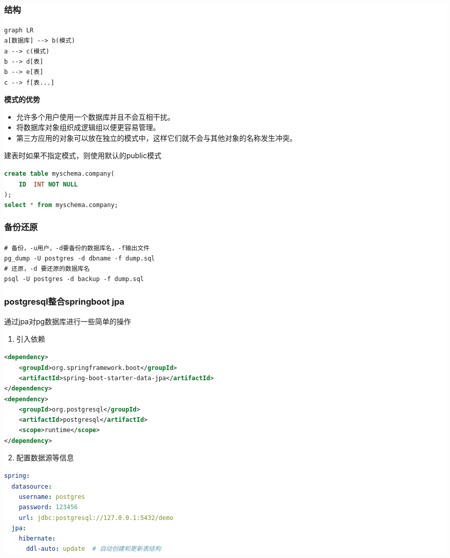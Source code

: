 ### 结构

```mermaid
graph LR
a[数据库] --> b(模式)
a --> c(模式)
b --> d[表]
b --> e[表]
c --> f[表...]
```

**模式的优势**

- 允许多个用户使用一个数据库并且不会互相干扰。
- 将数据库对象组织成逻辑组以便更容易管理。
- 第三方应用的对象可以放在独立的模式中，这样它们就不会与其他对象的名称发生冲突。

建表时如果不指定模式，则使用默认的public模式

```sql
create table myschema.company(
	ID  INT NOT NULL
);
select * from myschema.company;
```

### 备份还原

```shell
# 备份，-u用户，-d要备份的数据库名，-f输出文件
pg_dump -U postgres -d dbname -f dump.sql
# 还原，-d 要还原的数据库名
psql -U postgres -d backup -f dump.sql
```

### postgresql整合springboot jpa

通过jpa对pg数据库进行一些简单的操作

1. 引入依赖

```xml
<dependency>
    <groupId>org.springframework.boot</groupId>
    <artifactId>spring-boot-starter-data-jpa</artifactId>
</dependency>
<dependency>
    <groupId>org.postgresql</groupId>
    <artifactId>postgresql</artifactId>
    <scope>runtime</scope>
</dependency>
```

2. 配置数据源等信息

```yml
spring:
  datasource:
    username: postgres
    password: 123456
    url: jdbc:postgresql://127.0.0.1:5432/demo
  jpa:
    hibernate:
      ddl-auto: update  # 自动创建和更新表结构
```

